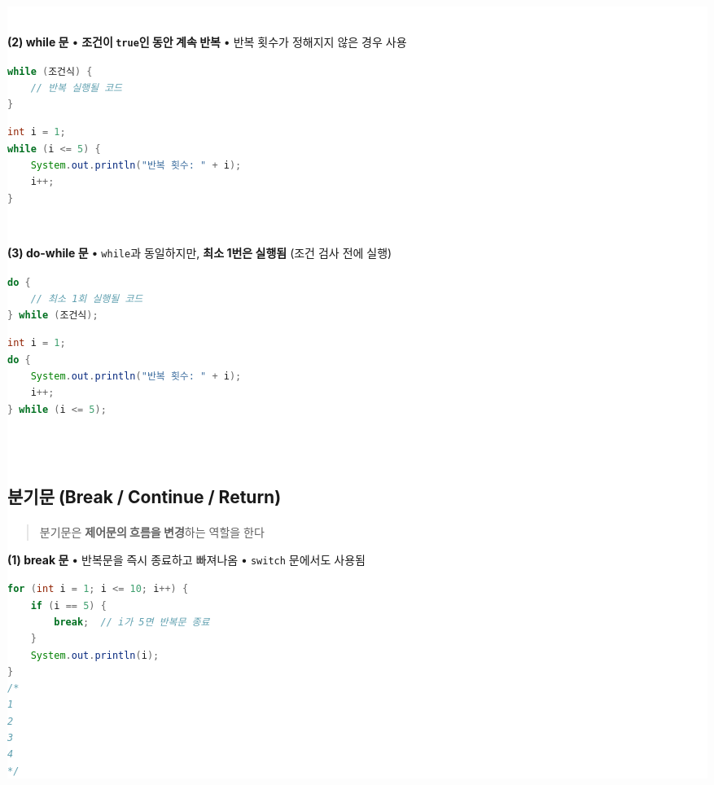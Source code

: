 <br>

**(2) while 문**
•  **조건이 `true`인 동안 계속 반복**
• 반복 횟수가 정해지지 않은 경우 사용

```java
while (조건식) {
    // 반복 실행될 코드
}
```

```java
int i = 1;
while (i <= 5) {
    System.out.println("반복 횟수: " + i);
    i++;
}
```

<br>

**(3) do-while 문**
• `while`과 동일하지만, **최소 1번은 실행됨** (조건 검사 전에 실행)

```java
do {
    // 최소 1회 실행될 코드
} while (조건식);
```

```java
int i = 1;
do {
    System.out.println("반복 횟수: " + i);
    i++;
} while (i <= 5);
```

<br>
<br>

## **분기문 (Break / Continue / Return)**
> 분기문은 **제어문의 흐름을 변경**하는 역할을 한다

**(1) break 문**
• 반복문을 즉시 종료하고 빠져나옴
• `switch` 문에서도 사용됨

```java
for (int i = 1; i <= 10; i++) {
    if (i == 5) {
        break;  // i가 5면 반복문 종료
    }
    System.out.println(i);
}
/*
1
2
3
4
*/
```
